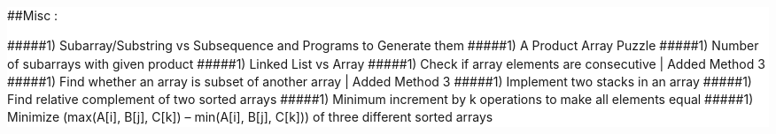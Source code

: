 ##Misc :

#####1) Subarray/Substring vs Subsequence and Programs to Generate them
#####1) A Product Array Puzzle
#####1) Number of subarrays with given product
#####1) Linked List vs Array
#####1) Check if array elements are consecutive | Added Method 3
#####1) Find whether an array is subset of another array | Added Method 3
#####1) Implement two stacks in an array
#####1) Find relative complement of two sorted arrays
#####1) Minimum increment by k operations to make all elements equal
#####1) Minimize (max(A[i], B[j], C[k]) – min(A[i], B[j], C[k])) of three different sorted arrays